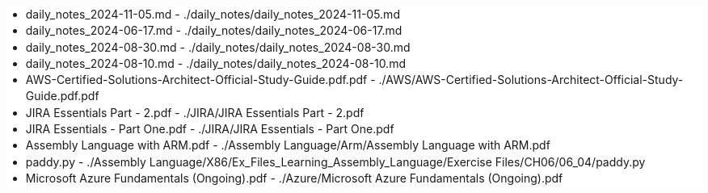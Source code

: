 - daily_notes_2024-11-05.md - ./daily_notes/daily_notes_2024-11-05.md
- daily_notes_2024-06-17.md - ./daily_notes/daily_notes_2024-06-17.md
- daily_notes_2024-08-30.md - ./daily_notes/daily_notes_2024-08-30.md
- daily_notes_2024-08-10.md - ./daily_notes/daily_notes_2024-08-10.md
- AWS-Certified-Solutions-Architect-Official-Study-Guide.pdf.pdf - ./AWS/AWS-Certified-Solutions-Architect-Official-Study-Guide.pdf.pdf
- JIRA Essentials Part - 2.pdf - ./JIRA/JIRA Essentials Part - 2.pdf
- JIRA Essentials - Part One.pdf - ./JIRA/JIRA Essentials - Part One.pdf
- Assembly Language with ARM.pdf - ./Assembly Language/Arm/Assembly Language with ARM.pdf
- paddy.py - ./Assembly Language/X86/Ex_Files_Learning_Assembly_Language/Exercise Files/CH06/06_04/paddy.py
- Microsoft Azure Fundamentals (Ongoing).pdf - ./Azure/Microsoft Azure Fundamentals (Ongoing).pdf
